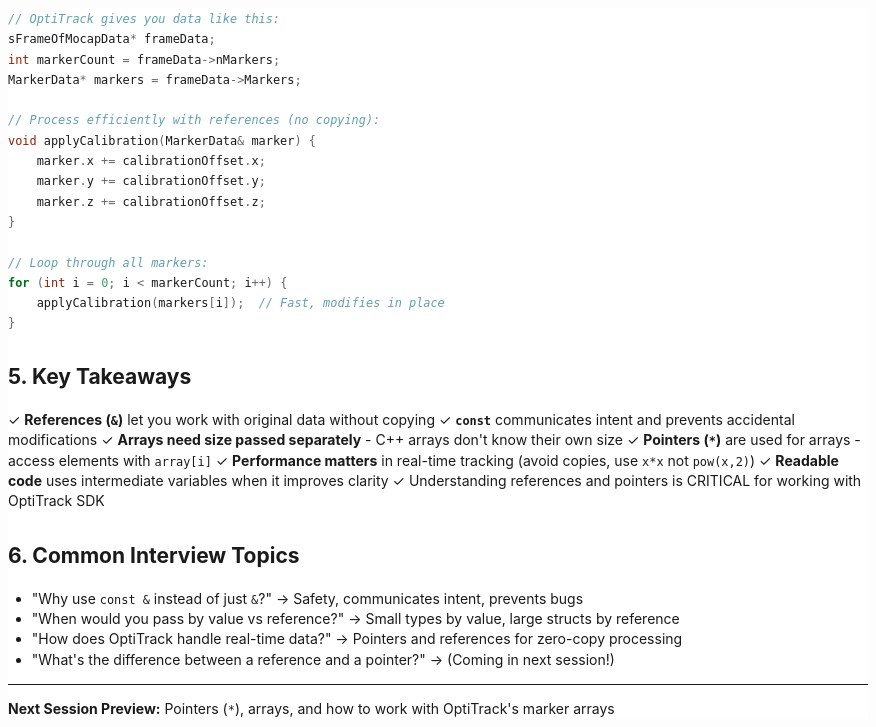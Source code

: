 ```cpp
// OptiTrack gives you data like this:
sFrameOfMocapData* frameData;
int markerCount = frameData->nMarkers;
MarkerData* markers = frameData->Markers;

// Process efficiently with references (no copying):
void applyCalibration(MarkerData& marker) {
    marker.x += calibrationOffset.x;
    marker.y += calibrationOffset.y;
    marker.z += calibrationOffset.z;
}

// Loop through all markers:
for (int i = 0; i < markerCount; i++) {
    applyCalibration(markers[i]);  // Fast, modifies in place
}
```

## 5. Key Takeaways

✓ **References (`&`)** let you work with original data without copying
✓ **`const`** communicates intent and prevents accidental modifications
✓ **Arrays need size passed separately** - C++ arrays don't know their own size
✓ **Pointers (`*`)** are used for arrays - access elements with `array[i]`
✓ **Performance matters** in real-time tracking (avoid copies, use `x*x` not `pow(x,2)`)
✓ **Readable code** uses intermediate variables when it improves clarity
✓ Understanding references and pointers is CRITICAL for working with OptiTrack SDK

## 6. Common Interview Topics

- "Why use `const &` instead of just `&`?" → Safety, communicates intent, prevents bugs
- "When would you pass by value vs reference?" → Small types by value, large structs by reference
- "How does OptiTrack handle real-time data?" → Pointers and references for zero-copy processing
- "What's the difference between a reference and a pointer?" → (Coming in next session!)

---

**Next Session Preview:** Pointers (`*`), arrays, and how to work with OptiTrack's marker arrays
